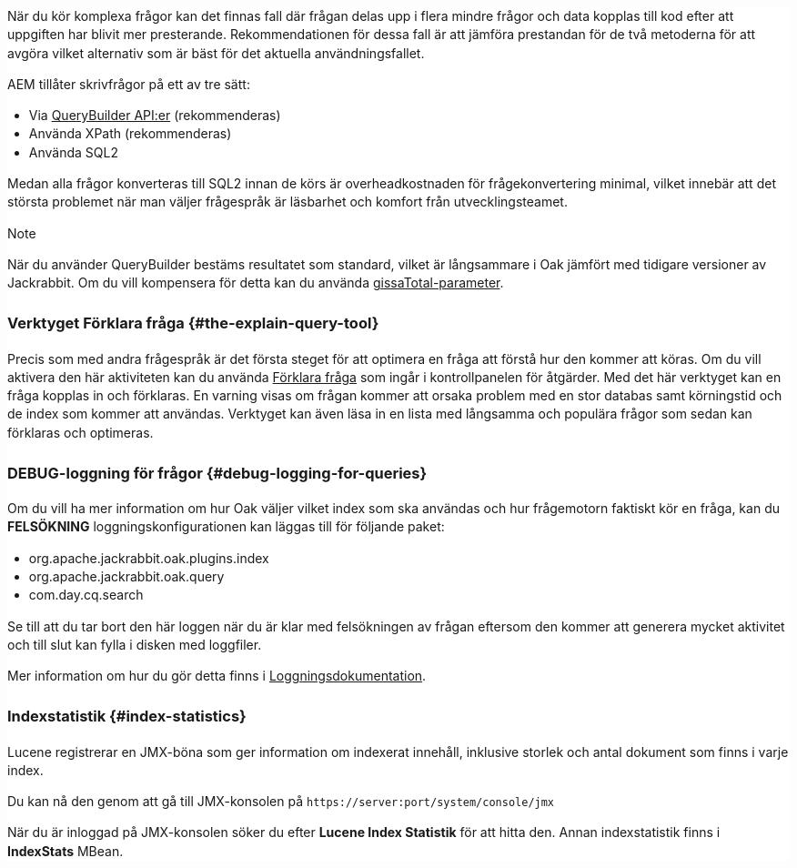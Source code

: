 När du kör komplexa frågor kan det finnas fall där frågan delas upp i flera mindre frågor och data kopplas till kod efter att uppgiften har blivit mer presterande. Rekommendationen för dessa fall är att jämföra prestandan för de två metoderna för att avgöra vilket alternativ som är bäst för det aktuella användningsfallet.

AEM tillåter skrivfrågor på ett av tre sätt:

* Via [QueryBuilder API:er](/help/sites-developing/querybuilder-api.md) (rekommenderas)
* Använda XPath (rekommenderas)
* Använda SQL2

Medan alla frågor konverteras till SQL2 innan de körs är overheadkostnaden för frågekonvertering minimal, vilket innebär att det största problemet när man väljer frågespråk är läsbarhet och komfort från utvecklingsteamet.

>[!NOTE]
>
>När du använder QueryBuilder bestäms resultatet som standard, vilket är långsammare i Oak jämfört med tidigare versioner av Jackrabbit. Om du vill kompensera för detta kan du använda [gissaTotal-parameter](/help/sites-developing/querybuilder-api.md#using-p-guesstotal-to-return-the-results).

### Verktyget Förklara fråga {#the-explain-query-tool}

Precis som med andra frågespråk är det första steget för att optimera en fråga att förstå hur den kommer att köras. Om du vill aktivera den här aktiviteten kan du använda [Förklara fråga](/help/sites-administering/operations-dashboard.md#explain-query) som ingår i kontrollpanelen för åtgärder. Med det här verktyget kan en fråga kopplas in och förklaras. En varning visas om frågan kommer att orsaka problem med en stor databas samt körningstid och de index som kommer att användas. Verktyget kan även läsa in en lista med långsamma och populära frågor som sedan kan förklaras och optimeras.

### DEBUG-loggning för frågor {#debug-logging-for-queries}

Om du vill ha mer information om hur Oak väljer vilket index som ska användas och hur frågemotorn faktiskt kör en fråga, kan du **FELSÖKNING** loggningskonfigurationen kan läggas till för följande paket:

* org.apache.jackrabbit.oak.plugins.index
* org.apache.jackrabbit.oak.query
* com.day.cq.search

Se till att du tar bort den här loggen när du är klar med felsökningen av frågan eftersom den kommer att generera mycket aktivitet och till slut kan fylla i disken med loggfiler.

Mer information om hur du gör detta finns i [Loggningsdokumentation](/help/sites-deploying/configure-logging.md).

### Indexstatistik {#index-statistics}

Lucene registrerar en JMX-böna som ger information om indexerat innehåll, inklusive storlek och antal dokument som finns i varje index.

Du kan nå den genom att gå till JMX-konsolen på `https://server:port/system/console/jmx`

När du är inloggad på JMX-konsolen söker du efter **Lucene Index Statistik** för att hitta den. Annan indexstatistik finns i **IndexStats** MBean.

